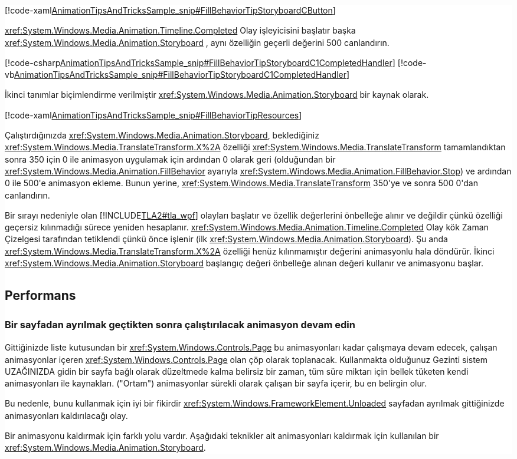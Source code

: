  [!code-xaml[AnimationTipsAndTricksSample_snip#FillBehaviorTipStoryboardCButton](../../../../samples/snippets/csharp/VS_Snippets_Wpf/AnimationTipsAndTricksSample_snip/CSharp/FillBehaviorTip.xaml#fillbehaviortipstoryboardcbutton)]  
  
 <xref:System.Windows.Media.Animation.Timeline.Completed> Olay işleyicisini başlatır başka <xref:System.Windows.Media.Animation.Storyboard> , aynı özelliğin geçerli değerini 500 canlandırın.  
  
 [!code-csharp[AnimationTipsAndTricksSample_snip#FillBehaviorTipStoryboardC1CompletedHandler](../../../../samples/snippets/csharp/VS_Snippets_Wpf/AnimationTipsAndTricksSample_snip/CSharp/FillBehaviorTip.xaml.cs#fillbehaviortipstoryboardc1completedhandler)]
 [!code-vb[AnimationTipsAndTricksSample_snip#FillBehaviorTipStoryboardC1CompletedHandler](../../../../samples/snippets/visualbasic/VS_Snippets_Wpf/AnimationTipsAndTricksSample_snip/VisualBasic/FillBehaviorTip.xaml.vb#fillbehaviortipstoryboardc1completedhandler)]  
  
 İkinci tanımlar biçimlendirme verilmiştir <xref:System.Windows.Media.Animation.Storyboard> bir kaynak olarak.  
  
 [!code-xaml[AnimationTipsAndTricksSample_snip#FillBehaviorTipResources](../../../../samples/snippets/csharp/VS_Snippets_Wpf/AnimationTipsAndTricksSample_snip/CSharp/FillBehaviorTip.xaml#fillbehaviortipresources)]  
  
 Çalıştırdığınızda <xref:System.Windows.Media.Animation.Storyboard>, beklediğiniz <xref:System.Windows.Media.TranslateTransform.X%2A> özelliği <xref:System.Windows.Media.TranslateTransform> tamamlandıktan sonra 350 için 0 ile animasyon uygulamak için ardından 0 olarak geri (olduğundan bir <xref:System.Windows.Media.Animation.FillBehavior> ayarıyla <xref:System.Windows.Media.Animation.FillBehavior.Stop>) ve ardından 0 ile 500'e animasyon ekleme. Bunun yerine, <xref:System.Windows.Media.TranslateTransform> 350'ye ve sonra 500 0'dan canlandırın.  
  
 Bir sırayı nedeniyle olan [!INCLUDE[TLA2#tla_wpf](../../../../includes/tla2sharptla-wpf-md.md)] olayları başlatır ve özellik değerlerini önbelleğe alınır ve değildir çünkü özelliği geçersiz kılınmadığı sürece yeniden hesaplanır. <xref:System.Windows.Media.Animation.Timeline.Completed> Olay kök Zaman Çizelgesi tarafından tetiklendi çünkü önce işlenir (ilk <xref:System.Windows.Media.Animation.Storyboard>). Şu anda <xref:System.Windows.Media.TranslateTransform.X%2A> özelliği henüz kılınmamıştır değerini animasyonlu hala döndürür. İkinci <xref:System.Windows.Media.Animation.Storyboard> başlangıç değeri önbelleğe alınan değeri kullanır ve animasyonu başlar.  
  
<a name="performancesection"></a>   
## <a name="performance"></a>Performans  
  
### <a name="animations-continue-to-run-after-navigating-away-from-a-page"></a>Bir sayfadan ayrılmak geçtikten sonra çalıştırılacak animasyon devam edin  
 Gittiğinizde liste kutusundan bir <xref:System.Windows.Controls.Page> bu animasyonları kadar çalışmaya devam edecek, çalışan animasyonlar içeren <xref:System.Windows.Controls.Page> olan çöp olarak toplanacak. Kullanmakta olduğunuz Gezinti sistem UZAĞINIZDA gidin bir sayfa bağlı olarak düzeltmede kalma belirsiz bir zaman, tüm süre miktarı için bellek tüketen kendi animasyonları ile kaynakları. ("Ortam") animasyonlar sürekli olarak çalışan bir sayfa içerir, bu en belirgin olur.  
  
 Bu nedenle, bunu kullanmak için iyi bir fikirdir <xref:System.Windows.FrameworkElement.Unloaded> sayfadan ayrılmak gittiğinizde animasyonları kaldırılacağı olay.  
  
 Bir animasyonu kaldırmak için farklı yolu vardır. Aşağıdaki teknikler ait animasyonları kaldırmak için kullanılan bir <xref:System.Windows.Media.Animation.Storyboard>.  
  